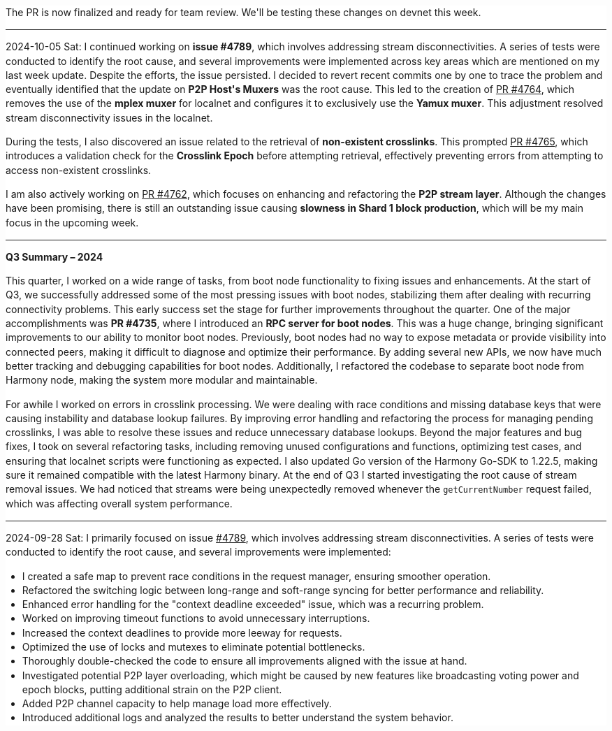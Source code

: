 The PR is now finalized and ready for team review. We'll be testing these changes on devnet this week.

---

2024-10-05 Sat: I continued working on **issue #4789**, which involves addressing stream disconnectivities. A series of tests were conducted to identify the root cause, and several improvements were implemented across key areas which are mentioned on my last week update. Despite the efforts, the issue persisted. I decided to revert recent commits one by one to trace the problem and eventually identified that the update on **P2P Host's Muxers** was the root cause. This led to the creation of [PR #4764](https://github.com/harmony-one/harmony/pull/4764), which removes the use of the **mplex muxer** for localnet and configures it to exclusively use the **Yamux muxer**. This adjustment resolved stream disconnectivity issues in the localnet.

During the tests, I also discovered an issue related to the retrieval of **non-existent crosslinks**. This prompted [PR #4765](https://github.com/harmony-one/harmony/pull/4765), which introduces a validation check for the **Crosslink Epoch** before attempting retrieval, effectively preventing errors from attempting to access non-existent crosslinks.

I am also actively working on [PR #4762](https://github.com/harmony-one/harmony/pull/4762), which focuses on enhancing and refactoring the **P2P stream layer**. Although the changes have been promising, there is still an outstanding issue causing **slowness in Shard 1 block production**, which will be my main focus in the upcoming week.

---

**Q3 Summary – 2024**

This quarter, I worked on a wide range of tasks, from boot node functionality to fixing issues and enhancements. At the start of Q3, we successfully addressed some of the most pressing issues with boot nodes, stabilizing them after dealing with recurring connectivity problems. This early success set the stage for further improvements throughout the quarter. One of the major accomplishments was **PR #4735**, where I introduced an **RPC server for boot nodes**. This was a huge change, bringing significant improvements to our ability to monitor boot nodes. Previously, boot nodes had no way to expose metadata or provide visibility into connected peers, making it difficult to diagnose and optimize their performance. By adding several new APIs, we now have much better tracking and debugging capabilities for boot nodes. Additionally, I refactored the codebase to separate boot node from Harmony node, making the system more modular and maintainable.

For awhile I worked on errors in crosslink processing. We were dealing with race conditions and missing database keys that were causing instability and database lookup failures. By improving error handling and refactoring the process for managing pending crosslinks, I was able to resolve these issues and reduce unnecessary database lookups. Beyond the major features and bug fixes, I took on several refactoring tasks, including removing unused configurations and functions, optimizing test cases, and ensuring that localnet scripts were functioning as expected. I also updated Go version of the Harmony Go-SDK to 1.22.5, making sure it remained compatible with the latest Harmony binary. At the end of Q3 I started investigating the root cause of stream removal issues. We had noticed that streams were being unexpectedly removed whenever the `getCurrentNumber` request failed, which was affecting overall system performance.

---
2024-09-28 Sat: I primarily focused on issue [#4789](https://github.com/harmony-one/harmony/issues/4749), which involves addressing stream disconnectivities. A series of tests were conducted to identify the root cause, and several improvements were implemented:
- I created a safe map to prevent race conditions in the request manager, ensuring smoother operation.
- Refactored the switching logic between long-range and soft-range syncing for better performance and reliability.
- Enhanced error handling for the "context deadline exceeded" issue, which was a recurring problem.
- Worked on improving timeout functions to avoid unnecessary interruptions.
- Increased the context deadlines to provide more leeway for requests.
- Optimized the use of locks and mutexes to eliminate potential bottlenecks.
- Thoroughly double-checked the code to ensure all improvements aligned with the issue at hand.
- Investigated potential P2P layer overloading, which might be caused by new features like broadcasting voting power and epoch blocks, putting additional strain on the P2P client.
- Added P2P channel capacity to help manage load more effectively.
- Introduced additional logs and analyzed the results to better understand the system behavior.